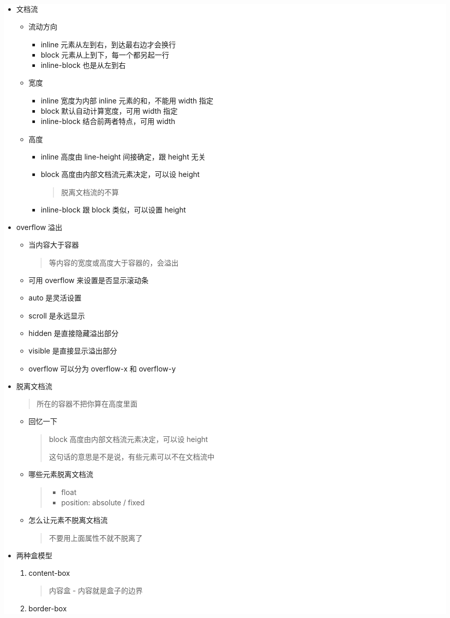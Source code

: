 * 文档流

    * 流动方向

        * inline 元素从左到右，到达最右边才会换行
        * block 元素从上到下，每一个都另起一行
        * inline-block 也是从左到右

    * 宽度

        * inline 宽度为内部 inline 元素的和，不能用 width 指定
        * block 默认自动计算宽度，可用 width 指定
        * inline-block 结合前两者特点，可用 width

    * 高度

        * inline 高度由 line-height 间接确定，跟 height 无关
        * block 高度由内部文档流元素决定，可以设 height

            > 脱离文档流的不算
        * inline-block 跟 block 类似，可以设置 height

* overflow 溢出

    * 当内容大于容器

        > 等内容的宽度或高度大于容器的，会溢出

    * 可用 overflow 来设置是否显示滚动条
    * auto 是灵活设置
    * scroll 是永远显示
    * hidden 是直接隐藏溢出部分
    * visible 是直接显示溢出部分
    * overflow 可以分为 overflow-x 和 overflow-y

* 脱离文档流

    > 所在的容器不把你算在高度里面

    * 回忆一下

        > block 高度由内部文档流元素决定，可以设 height
        >
        > 这句话的意思是不是说，有些元素可以不在文档流中

    * 哪些元素脱离文档流

        > * float
        > * position: absolute / fixed

    * 怎么让元素不脱离文档流

        > 不要用上面属性不就不脱离了

* 两种盒模型

    1. content-box

        > 内容盒 - 内容就是盒子的边界

    2. border-box 
